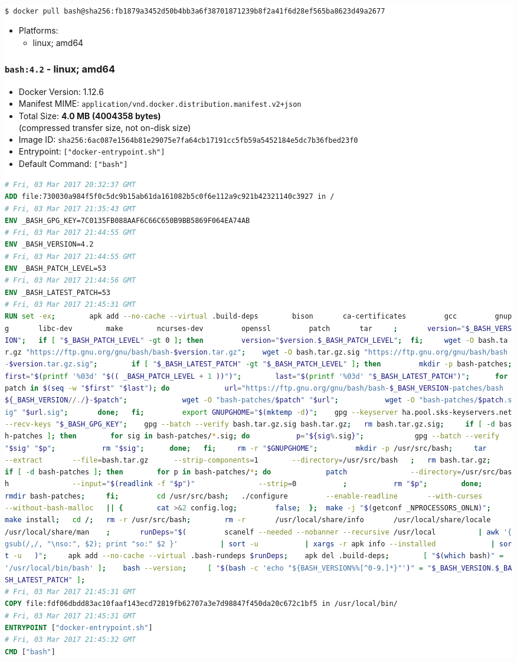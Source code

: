 ```console
$ docker pull bash@sha256:fb1879a3452d50b4bb3a6f38701871239b8f2a41f6d28ef565ba8623d49a2677
```

-	Platforms:
	-	linux; amd64

### `bash:4.2` - linux; amd64

-	Docker Version: 1.12.6
-	Manifest MIME: `application/vnd.docker.distribution.manifest.v2+json`
-	Total Size: **4.0 MB (4004358 bytes)**  
	(compressed transfer size, not on-disk size)
-	Image ID: `sha256:6ac087e1564b81e29075e7fa64cb17191cc5fb59a5452184e5dc7b36fbed23f0`
-	Entrypoint: `["docker-entrypoint.sh"]`
-	Default Command: `["bash"]`

```dockerfile
# Fri, 03 Mar 2017 20:32:37 GMT
ADD file:730030a984f5f0c5dc9b15ab61da161082b5c0f6e112a9c921b42321140c3927 in / 
# Fri, 03 Mar 2017 21:35:43 GMT
ENV _BASH_GPG_KEY=7C0135FB088AAF6C66C650B9BB5869F064EA74AB
# Fri, 03 Mar 2017 21:44:55 GMT
ENV _BASH_VERSION=4.2
# Fri, 03 Mar 2017 21:44:55 GMT
ENV _BASH_PATCH_LEVEL=53
# Fri, 03 Mar 2017 21:44:56 GMT
ENV _BASH_LATEST_PATCH=53
# Fri, 03 Mar 2017 21:45:31 GMT
RUN set -ex; 		apk add --no-cache --virtual .build-deps 		bison 		ca-certificates 		gcc 		gnupg 		libc-dev 		make 		ncurses-dev 		openssl 		patch 		tar 	; 		version="$_BASH_VERSION"; 	if [ "$_BASH_PATCH_LEVEL" -gt 0 ]; then 		version="$version.$_BASH_PATCH_LEVEL"; 	fi; 	wget -O bash.tar.gz "https://ftp.gnu.org/gnu/bash/bash-$version.tar.gz"; 	wget -O bash.tar.gz.sig "https://ftp.gnu.org/gnu/bash/bash-$version.tar.gz.sig"; 		if [ "$_BASH_LATEST_PATCH" -gt "$_BASH_PATCH_LEVEL" ]; then 		mkdir -p bash-patches; 		first="$(printf '%03d' "$(( _BASH_PATCH_LEVEL + 1 ))")"; 		last="$(printf '%03d' "$_BASH_LATEST_PATCH")"; 		for patch in $(seq -w "$first" "$last"); do 			url="https://ftp.gnu.org/gnu/bash/bash-$_BASH_VERSION-patches/bash${_BASH_VERSION//./}-$patch"; 			wget -O "bash-patches/$patch" "$url"; 			wget -O "bash-patches/$patch.sig" "$url.sig"; 		done; 	fi; 		export GNUPGHOME="$(mktemp -d)"; 	gpg --keyserver ha.pool.sks-keyservers.net --recv-keys "$_BASH_GPG_KEY"; 	gpg --batch --verify bash.tar.gz.sig bash.tar.gz; 	rm bash.tar.gz.sig; 	if [ -d bash-patches ]; then 		for sig in bash-patches/*.sig; do 			p="${sig%.sig}"; 			gpg --batch --verify "$sig" "$p"; 			rm "$sig"; 		done; 	fi; 	rm -r "$GNUPGHOME"; 		mkdir -p /usr/src/bash; 	tar 		--extract 		--file=bash.tar.gz 		--strip-components=1 		--directory=/usr/src/bash 	; 	rm bash.tar.gz; 		if [ -d bash-patches ]; then 		for p in bash-patches/*; do 			patch 				--directory=/usr/src/bash 				--input="$(readlink -f "$p")" 				--strip=0 			; 			rm "$p"; 		done; 		rmdir bash-patches; 	fi; 		cd /usr/src/bash; 	./configure 		--enable-readline 		--with-curses 		--without-bash-malloc 	|| { 		cat >&2 config.log; 		false; 	}; 	make -j "$(getconf _NPROCESSORS_ONLN)"; 	make install; 	cd /; 	rm -r /usr/src/bash; 		rm -r 		/usr/local/share/info 		/usr/local/share/locale 		/usr/local/share/man 	; 		runDeps="$( 		scanelf --needed --nobanner --recursive /usr/local 			| awk '{ gsub(/,/, "\nso:", $2); print "so:" $2 }' 			| sort -u 			| xargs -r apk info --installed 			| sort -u 	)"; 	apk add --no-cache --virtual .bash-rundeps $runDeps; 	apk del .build-deps; 		[ "$(which bash)" = '/usr/local/bin/bash' ]; 	bash --version; 	[ "$(bash -c 'echo "${BASH_VERSION%%[^0-9.]*}"')" = "$_BASH_VERSION.$_BASH_LATEST_PATCH" ];
# Fri, 03 Mar 2017 21:45:31 GMT
COPY file:fdf06dbdd83ac10faaf143ecd72819fb62707a3e7d98847f450da20c672c1bf5 in /usr/local/bin/ 
# Fri, 03 Mar 2017 21:45:31 GMT
ENTRYPOINT ["docker-entrypoint.sh"]
# Fri, 03 Mar 2017 21:45:32 GMT
CMD ["bash"]
```
